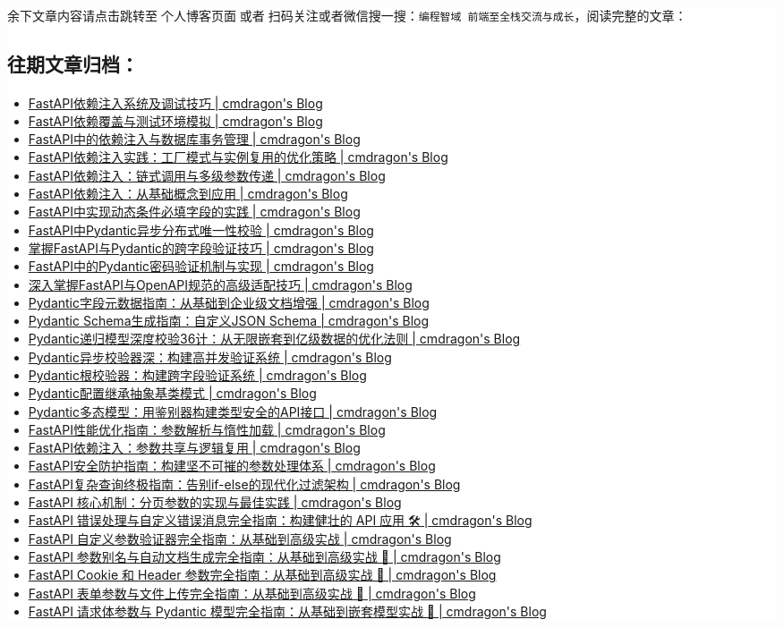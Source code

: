 余下文章内容请点击跳转至 个人博客页面 或者 扫码关注或者微信搜一搜：`编程智域 前端至全栈交流与成长`，阅读完整的文章：

## 往期文章归档：

- [FastAPI依赖注入系统及调试技巧 | cmdragon's Blog](https://blog.cmdragon.cn/posts/410fc13df286ea9e0efcc9d2cf1b5bbd/)
- [FastAPI依赖覆盖与测试环境模拟 | cmdragon's Blog](https://blog.cmdragon.cn/posts/8a2bd816fabac0bc10bd2cf8494e4631/)
- [FastAPI中的依赖注入与数据库事务管理 | cmdragon's Blog](https://blog.cmdragon.cn/posts/112c16d592891ad53a10b10e8127968d/)
- [FastAPI依赖注入实践：工厂模式与实例复用的优化策略 | cmdragon's Blog](https://blog.cmdragon.cn/posts/600434e384fb632e40f37aa20bb673f1/)
- [FastAPI依赖注入：链式调用与多级参数传递 | cmdragon's Blog](https://blog.cmdragon.cn/posts/7c1206bbcb7a5ae74ef57b3d22fae599/)
- [FastAPI依赖注入：从基础概念到应用 | cmdragon's Blog](https://blog.cmdragon.cn/posts/666995a31c7f669ff158ea9f5d59b1b7/)
- [FastAPI中实现动态条件必填字段的实践 | cmdragon's Blog](https://blog.cmdragon.cn/posts/c0adef45ce198a9e28bbac4fe72bb294/)
- [FastAPI中Pydantic异步分布式唯一性校验 | cmdragon's Blog](https://blog.cmdragon.cn/posts/a33be759b816743593c6644f0c4f2899/)
- [掌握FastAPI与Pydantic的跨字段验证技巧 | cmdragon's Blog](https://blog.cmdragon.cn/posts/99ebd315437db53071499b2e9b0bd19a/)
- [FastAPI中的Pydantic密码验证机制与实现 | cmdragon's Blog](https://blog.cmdragon.cn/posts/2034017b888b8c532d0a136f0eeeca51/)
- [深入掌握FastAPI与OpenAPI规范的高级适配技巧 | cmdragon's Blog](https://blog.cmdragon.cn/posts/84f771a5938908d4287f4b0d3ee77234/)
- [Pydantic字段元数据指南：从基础到企业级文档增强 | cmdragon's Blog](https://blog.cmdragon.cn/posts/25766784d506d6024c0626249e299d09/)
- [Pydantic Schema生成指南：自定义JSON Schema | cmdragon's Blog](https://blog.cmdragon.cn/posts/620198727c7909e8dea287430dcf67eb/)
- [Pydantic递归模型深度校验36计：从无限嵌套到亿级数据的优化法则 | cmdragon's Blog](https://blog.cmdragon.cn/posts/448b2f4522926a7bdf477332fa57df2b/)
- [Pydantic异步校验器深：构建高并发验证系统 | cmdragon's Blog](https://blog.cmdragon.cn/posts/38a93fe6312bbee008f3c11d9ecbb557/)
- [Pydantic根校验器：构建跨字段验证系统 | cmdragon's Blog](https://blog.cmdragon.cn/posts/3c17dfcf84fdc8190e40286d114cebb7/)
- [Pydantic配置继承抽象基类模式 | cmdragon's Blog](https://blog.cmdragon.cn/posts/48005c4f39db6b2ac899df96448a6fd2/)
- [Pydantic多态模型：用鉴别器构建类型安全的API接口 | cmdragon's Blog](https://blog.cmdragon.cn/posts/fc7b42c24414cb24dd920fb2eae164f5/)
- [FastAPI性能优化指南：参数解析与惰性加载 | cmdragon's Blog](https://blog.cmdragon.cn/posts/d2210ab0f56b1e3ae62117530498ee85/)
- [FastAPI依赖注入：参数共享与逻辑复用 | cmdragon's Blog](https://blog.cmdragon.cn/posts/1821d820e2f8526b106ce0747b811faf/)
- [FastAPI安全防护指南：构建坚不可摧的参数处理体系 | cmdragon's Blog](https://blog.cmdragon.cn/posts/ed25f1c3c737f67a6474196cc8394113/)
- [FastAPI复杂查询终极指南：告别if-else的现代化过滤架构 | cmdragon's Blog](https://blog.cmdragon.cn/posts/eab4df2bac65cb8cde7f6a04b2aa624c/)
- [FastAPI 核心机制：分页参数的实现与最佳实践 | cmdragon's Blog](https://blog.cmdragon.cn/posts/8821ab1186b05252feda20836609463e/)
- [FastAPI 错误处理与自定义错误消息完全指南：构建健壮的 API 应用 🛠️ | cmdragon's Blog](https://blog.cmdragon.cn/posts/cebad7a36a676e5e20b90d616b726489/)
- [FastAPI 自定义参数验证器完全指南：从基础到高级实战 | cmdragon's Blog](https://blog.cmdragon.cn/posts/9d0a403c8be2b1dc31f54f2a32e4af6d/)
- [FastAPI 参数别名与自动文档生成完全指南：从基础到高级实战 🚀 | cmdragon's Blog](https://blog.cmdragon.cn/posts/2a912968ba048bad95a092487126f2ed/)
- [FastAPI Cookie 和 Header 参数完全指南：从基础到高级实战 🚀 | cmdragon's Blog](https://blog.cmdragon.cn/posts/f4cd8ed98ef3989d7c5c627f9adf7dea/)
- [FastAPI 表单参数与文件上传完全指南：从基础到高级实战 🚀 | cmdragon's Blog](https://blog.cmdragon.cn/posts/d386eb9996fa2245ce3ed0fa4473ce2b/)
- [FastAPI 请求体参数与 Pydantic 模型完全指南：从基础到嵌套模型实战 🚀 | cmdragon's Blog](https://blog.cmdragon.cn/posts/068b69e100a8e9ec06b2685908e6ae96/)
